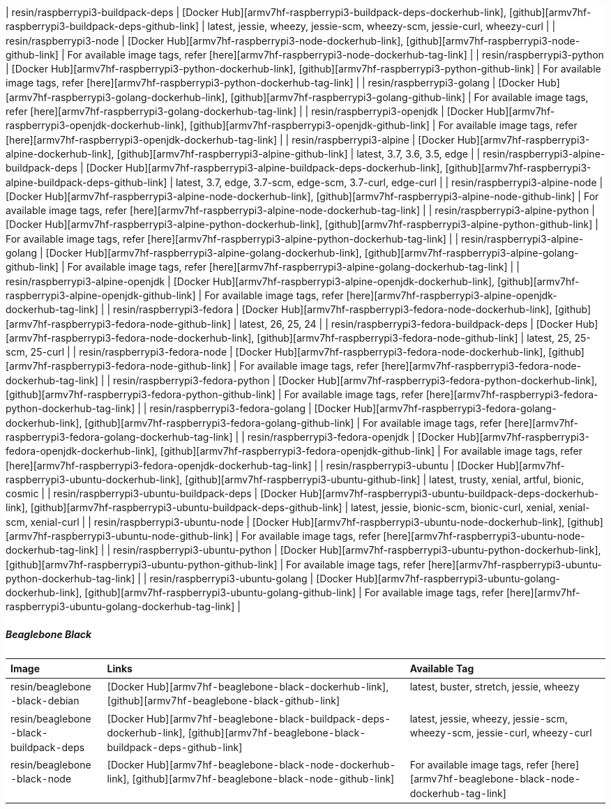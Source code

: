 | resin/raspberrypi3-buildpack-deps | [Docker Hub][armv7hf-raspberrypi3-buildpack-deps-dockerhub-link], [github][armv7hf-raspberrypi3-buildpack-deps-github-link] | latest, jessie, wheezy, jessie-scm, wheezy-scm, jessie-curl, wheezy-curl |
| resin/raspberrypi3-node | [Docker Hub][armv7hf-raspberrypi3-node-dockerhub-link], [github][armv7hf-raspberrypi3-node-github-link] | For available image tags, refer [here][armv7hf-raspberrypi3-node-dockerhub-tag-link] |
| resin/raspberrypi3-python | [Docker Hub][armv7hf-raspberrypi3-python-dockerhub-link], [github][armv7hf-raspberrypi3-python-github-link] | For available image tags, refer [here][armv7hf-raspberrypi3-python-dockerhub-tag-link] |
| resin/raspberrypi3-golang | [Docker Hub][armv7hf-raspberrypi3-golang-dockerhub-link], [github][armv7hf-raspberrypi3-golang-github-link] | For available image tags, refer [here][armv7hf-raspberrypi3-golang-dockerhub-tag-link] |
| resin/raspberrypi3-openjdk | [Docker Hub][armv7hf-raspberrypi3-openjdk-dockerhub-link], [github][armv7hf-raspberrypi3-openjdk-github-link] | For available image tags, refer [here][armv7hf-raspberrypi3-openjdk-dockerhub-tag-link] |
| resin/raspberrypi3-alpine | [Docker Hub][armv7hf-raspberrypi3-alpine-dockerhub-link], [github][armv7hf-raspberrypi3-alpine-github-link] | latest, 3.7, 3.6, 3.5, edge |
| resin/raspberrypi3-alpine-buildpack-deps | [Docker Hub][armv7hf-raspberrypi3-alpine-buildpack-deps-dockerhub-link], [github][armv7hf-raspberrypi3-alpine-buildpack-deps-github-link] | latest, 3.7, edge, 3.7-scm, edge-scm, 3.7-curl, edge-curl |
| resin/raspberrypi3-alpine-node | [Docker Hub][armv7hf-raspberrypi3-alpine-node-dockerhub-link], [github][armv7hf-raspberrypi3-alpine-node-github-link] | For available image tags, refer [here][armv7hf-raspberrypi3-alpine-node-dockerhub-tag-link] |
| resin/raspberrypi3-alpine-python | [Docker Hub][armv7hf-raspberrypi3-alpine-python-dockerhub-link], [github][armv7hf-raspberrypi3-alpine-python-github-link] | For available image tags, refer [here][armv7hf-raspberrypi3-alpine-python-dockerhub-tag-link] |
| resin/raspberrypi3-alpine-golang | [Docker Hub][armv7hf-raspberrypi3-alpine-golang-dockerhub-link], [github][armv7hf-raspberrypi3-alpine-golang-github-link] | For available image tags, refer [here][armv7hf-raspberrypi3-alpine-golang-dockerhub-tag-link] |
| resin/raspberrypi3-alpine-openjdk | [Docker Hub][armv7hf-raspberrypi3-alpine-openjdk-dockerhub-link], [github][armv7hf-raspberrypi3-alpine-openjdk-github-link] | For available image tags, refer [here][armv7hf-raspberrypi3-alpine-openjdk-dockerhub-tag-link] |
| resin/raspberrypi3-fedora | [Docker Hub][armv7hf-raspberrypi3-fedora-node-dockerhub-link], [github][armv7hf-raspberrypi3-fedora-node-github-link] | latest, 26, 25, 24 |
| resin/raspberrypi3-fedora-buildpack-deps | [Docker Hub][armv7hf-raspberrypi3-fedora-node-dockerhub-link], [github][armv7hf-raspberrypi3-fedora-node-github-link] | latest, 25, 25-scm, 25-curl |
| resin/raspberrypi3-fedora-node | [Docker Hub][armv7hf-raspberrypi3-fedora-node-dockerhub-link], [github][armv7hf-raspberrypi3-fedora-node-github-link] | For available image tags, refer [here][armv7hf-raspberrypi3-fedora-node-dockerhub-tag-link] |
| resin/raspberrypi3-fedora-python | [Docker Hub][armv7hf-raspberrypi3-fedora-python-dockerhub-link], [github][armv7hf-raspberrypi3-fedora-python-github-link] | For available image tags, refer [here][armv7hf-raspberrypi3-fedora-python-dockerhub-tag-link] |
| resin/raspberrypi3-fedora-golang | [Docker Hub][armv7hf-raspberrypi3-fedora-golang-dockerhub-link], [github][armv7hf-raspberrypi3-fedora-golang-github-link] | For available image tags, refer [here][armv7hf-raspberrypi3-fedora-golang-dockerhub-tag-link] |
| resin/raspberrypi3-fedora-openjdk | [Docker Hub][armv7hf-raspberrypi3-fedora-openjdk-dockerhub-link], [github][armv7hf-raspberrypi3-fedora-openjdk-github-link] | For available image tags, refer [here][armv7hf-raspberrypi3-fedora-openjdk-dockerhub-tag-link] |
| resin/raspberrypi3-ubuntu | [Docker Hub][armv7hf-raspberrypi3-ubuntu-dockerhub-link], [github][armv7hf-raspberrypi3-ubuntu-github-link] | latest, trusty, xenial, artful, bionic, cosmic |
| resin/raspberrypi3-ubuntu-buildpack-deps | [Docker Hub][armv7hf-raspberrypi3-ubuntu-buildpack-deps-dockerhub-link], [github][armv7hf-raspberrypi3-ubuntu-buildpack-deps-github-link] | latest, jessie, bionic-scm, bionic-curl, xenial, xenial-scm, xenial-curl |
| resin/raspberrypi3-ubuntu-node | [Docker Hub][armv7hf-raspberrypi3-ubuntu-node-dockerhub-link], [github][armv7hf-raspberrypi3-ubuntu-node-github-link] | For available image tags, refer [here][armv7hf-raspberrypi3-ubuntu-node-dockerhub-tag-link] |
| resin/raspberrypi3-ubuntu-python | [Docker Hub][armv7hf-raspberrypi3-ubuntu-python-dockerhub-link], [github][armv7hf-raspberrypi3-ubuntu-python-github-link] | For available image tags, refer [here][armv7hf-raspberrypi3-ubuntu-python-dockerhub-tag-link] |
| resin/raspberrypi3-ubuntu-golang | [Docker Hub][armv7hf-raspberrypi3-ubuntu-golang-dockerhub-link], [github][armv7hf-raspberrypi3-ubuntu-golang-github-link] | For available image tags, refer [here][armv7hf-raspberrypi3-ubuntu-golang-dockerhub-tag-link] |


##### Beaglebone Black

| Image | Links | Available Tag |
|:-----------|:------------|:------------|
| resin/beaglebone-black-debian | [Docker Hub][armv7hf-beaglebone-black-dockerhub-link], [github][armv7hf-beaglebone-black-github-link] | latest, buster, stretch, jessie, wheezy |
| resin/beaglebone-black-buildpack-deps | [Docker Hub][armv7hf-beaglebone-black-buildpack-deps-dockerhub-link], [github][armv7hf-beaglebone-black-buildpack-deps-github-link] | latest, jessie, wheezy, jessie-scm, wheezy-scm, jessie-curl, wheezy-curl |
| resin/beaglebone-black-node | [Docker Hub][armv7hf-beaglebone-black-node-dockerhub-link], [github][armv7hf-beaglebone-black-node-github-link] | For available image tags, refer [here][armv7hf-beaglebone-black-node-dockerhub-tag-link] |